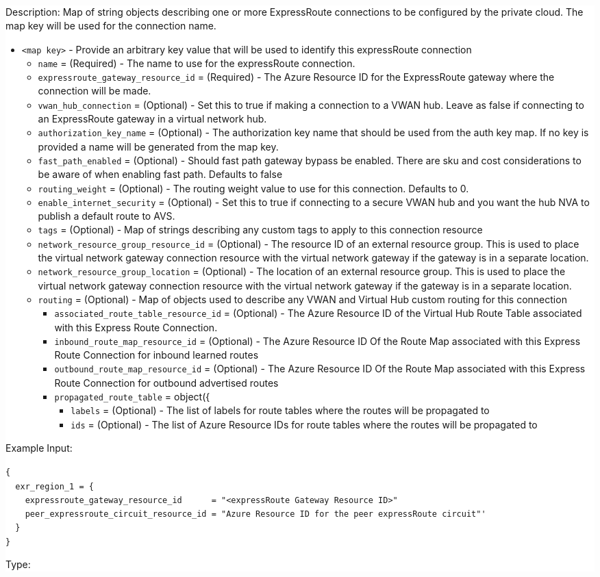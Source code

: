 Description: Map of string objects describing one or more ExpressRoute connections to be configured by the private cloud. The map key will be used for the connection name.

- `<map key>` - Provide an arbitrary key value that will be used to identify this expressRoute connection
  - `name`                                 = (Required) - The name to use for the expressRoute connection.
  - `expressroute_gateway_resource_id`     = (Required) - The Azure Resource ID for the ExpressRoute gateway where the connection will be made.
  - `vwan_hub_connection`                  = (Optional) - Set this to true if making a connection to a VWAN hub.  Leave as false if connecting to an ExpressRoute gateway in a virtual network hub.
  - `authorization_key_name`               = (Optional) - The authorization key name that should be used from the auth key map. If no key is provided a name will be generated from the map key.
  - `fast_path_enabled`                    = (Optional) - Should fast path gateway bypass be enabled. There are sku and cost considerations to be aware of when enabling fast path. Defaults to false
  - `routing_weight`                       = (Optional) - The routing weight value to use for this connection.  Defaults to 0.
  - `enable_internet_security`             = (Optional) - Set this to true if connecting to a secure VWAN hub and you want the hub NVA to publish a default route to AVS.
  - `tags`                                 = (Optional) - Map of strings describing any custom tags to apply to this connection resource
  - `network_resource_group_resource_id`   = (Optional) - The resource ID of an external resource group. This is used to place the virtual network gateway connection resource with the virtual network gateway if the gateway is in a separate location.
  - `network_resource_group_location`      = (Optional) - The location of an external resource group. This is used to place the virtual network gateway connection resource with the virtual network gateway if the gateway is in a separate location.
  - `routing`                              = (Optional) - Map of objects used to describe any VWAN and Virtual Hub custom routing for this connection
    - `associated_route_table_resource_id` = (Optional) - The Azure Resource ID of the Virtual Hub Route Table associated with this Express Route Connection.
    - `inbound_route_map_resource_id`      = (Optional) - The Azure Resource ID Of the Route Map associated with this Express Route Connection for inbound learned routes
    - `outbound_route_map_resource_id`     = (Optional) - The Azure Resource ID Of the Route Map associated with this Express Route Connection for outbound advertised routes
    - `propagated_route_table` = object({
      - `labels` = (Optional) - The list of labels for route tables where the routes will be propagated to
      - `ids`    = (Optional) - The list of Azure Resource IDs for route tables where the routes will be propagated to

Example Input:
```hcl
{
  exr_region_1 = {
    expressroute_gateway_resource_id      = "<expressRoute Gateway Resource ID>"
    peer_expressroute_circuit_resource_id = "Azure Resource ID for the peer expressRoute circuit"'
  }
}
```

Type:

